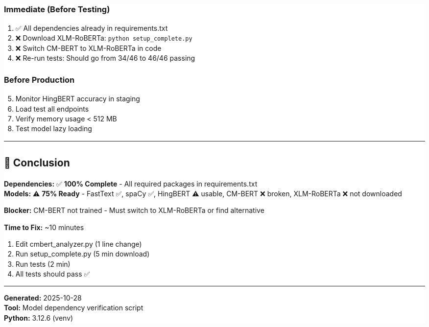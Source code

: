 ### Immediate (Before Testing)
1. ✅ All dependencies already in requirements.txt
2. ❌ Download XLM-RoBERTa: `python setup_complete.py`
3. ❌ Switch CM-BERT to XLM-RoBERTa in code
4. ❌ Re-run tests: Should go from 34/46 to 46/46 passing

### Before Production
5. Monitor HingBERT accuracy in staging
6. Load test all endpoints
7. Verify memory usage < 512 MB
8. Test model lazy loading

---

## 📝 Conclusion

**Dependencies:** ✅ **100% Complete** - All required packages in requirements.txt  
**Models:** ⚠️ **75% Ready** - FastText ✅, spaCy ✅, HingBERT ⚠️ usable, CM-BERT ❌ broken, XLM-RoBERTa ❌ not downloaded

**Blocker:** CM-BERT not trained - Must switch to XLM-RoBERTa or find alternative

**Time to Fix:** ~10 minutes
1. Edit cmbert_analyzer.py (1 line change)
2. Run setup_complete.py (5 min download)
3. Run tests (2 min)
4. All tests should pass ✅

---

**Generated:** 2025-10-28  
**Tool:** Model dependency verification script  
**Python:** 3.12.6 (venv)

